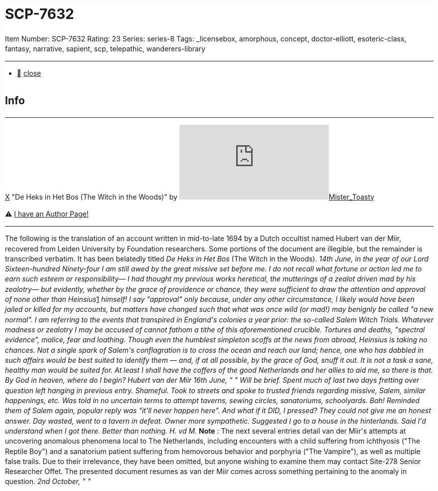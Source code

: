# SCP-7632
Item Number: SCP-7632
Rating: 23
Series: series-8
Tags: _licensebox, amorphous, concept, doctor-elliott, esoteric-class, fantasy, narrative, sapient, scp, telepathic, wanderers-library

---

  * [](javascript:;)
[close](javascript:;)
## Info
* * *
[X](javascript:;)
"De Heks in Het Bos (The Witch in the Woods)" by [![Mister_Toasty](https://www.wikidot.com/avatar.php?userid=7304556&amp;size=small&amp;timestamp=1750174053)](http://www.wikidot.com/user:info/mister-toasty)[Mister_Toasty](http://www.wikidot.com/user:info/mister-toasty)  
  
⚠️ [I have an Author Page!](https://scp-wiki.wikidot.com/mister-toasty)
* * *

The following is the translation of an account written in mid-to-late 1694 by a Dutch occultist named Hubert van der Miir, recovered from Leiden University by Foundation researchers. Some portions of the document are illegible, but the remainder is transcribed verbatim. It has been belatedly titled _De Heks in Het Bos_ (The Witch in the Woods).
_14th June, in the year of our Lord Sixteen-hundred Ninety-four_
_I am still awed by the great missive set before me. I do not recall what fortune or action led me to earn such esteem or responsibility— I had thought my previous works heretical, the mutterings of a zealot driven mad by his zealotry— but evidently, whether by the grace of providence or chance, they were sufficient to draw the attention and approval of none other than Heinsius_[1](javascript:;) _himself! I say "approval" only because, under any other circumstance, I likely would have been jailed or killed for my accounts, but matters have changed such that what was once wild (or mad!) may benignly be called "a new normal". I am referring to the events that transpired in England's colonies a year prior: the so-called Salem Witch Trials._
_Whatever madness or zealotry I may be accused of cannot fathom a tithe of this aforementioned crucible. Tortures and deaths, "spectral evidence", malice, fear and loathing. Though even the humblest simpleton scoffs at the news from abroad, Heinsius is taking no chances. Not a single spark of Salem's conflagration is to cross the ocean and reach our land; hence, one who has dabbled in such affairs would be best suited to identify them — and, if at all possible, by the grace of God, snuff it out. It is not a task a sane, healthy man would be suited for. At least I shall have the coffers of the good Netherlands and her allies to aid me, so there is that._
_By God in heaven, where do I begin?_
_Hubert van der Miir_
_16th June, " "_
_Will be brief. Spent much of last two days fretting over question left hanging in previous entry. Shameful. Took to streets and spoke to trusted friends regarding missive, Salem, similar happenings, etc. Was told in no uncertain terms to attempt taverns, sewing circles, sanatoriums, schoolyards. Bah! Reminded them of Salem again, popular reply was "it'll never happen here". And what if it DID, I pressed? They could not give me an honest answer. Day wasted, went to a tavern in defeat. Owner more sympathetic. Suggested I go to a house in the hinterlands. Said I'd understand when I got there. Better than nothing._
_H. vd M._
**Note** : The next several entries detail van der Miir's attempts at uncovering anomalous phenomena local to The Netherlands, including encounters with a child suffering from ichthyosis ("The Reptile Boy") and a sanatorium patient suffering from hemovorous behavior and porphyria ("The Vampire"), as well as multiple false trails. Due to their irrelevance, they have been omitted, but anyone wishing to examine them may contact Site-278 Senior Researcher Offet. The presented document resumes as van der Miir comes across something pertaining to the anomaly in question.
_2nd October, " "_